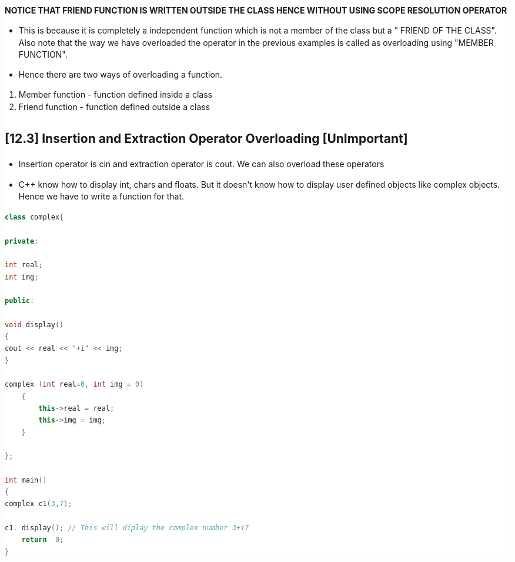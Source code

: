 ```c++
```

**NOTICE THAT FRIEND FUNCTION IS WRITTEN OUTSIDE THE CLASS HENCE WITHOUT USING SCOPE RESOLUTION OPERATOR**

* This is because it is completely a independent function which is not a member of the class but a 
  " FRIEND OF THE CLASS". Also note that the way we have overloaded the operator in the previous 
  examples is called as overloading using "MEMBER FUNCTION".

- Hence there are two ways of overloading a function.

1. Member function - function defined inside a class
2. Friend function - function defined outside a class

## [12.3] Insertion and Extraction Operator Overloading [UnImportant]

- Insertion operator is cin and extraction operator is cout. We can also overload these operators

- C++ know how to display int, chars and floats. But it doesn't know how to display user defined objects
like complex objects. Hence we have to write a function for that.

```c++
class complex{

private:

int real;
int img;

public:

void display()
{
cout << real << "+i" << img;
}

complex (int real=0, int img = 0)
    {
        this->real = real;
        this->img = img;
    }
    
};
    
int main()
{
complex c1(3,7);

c1. display(); // This will diplay the complex number 3+i7
    return  0;
}
```
